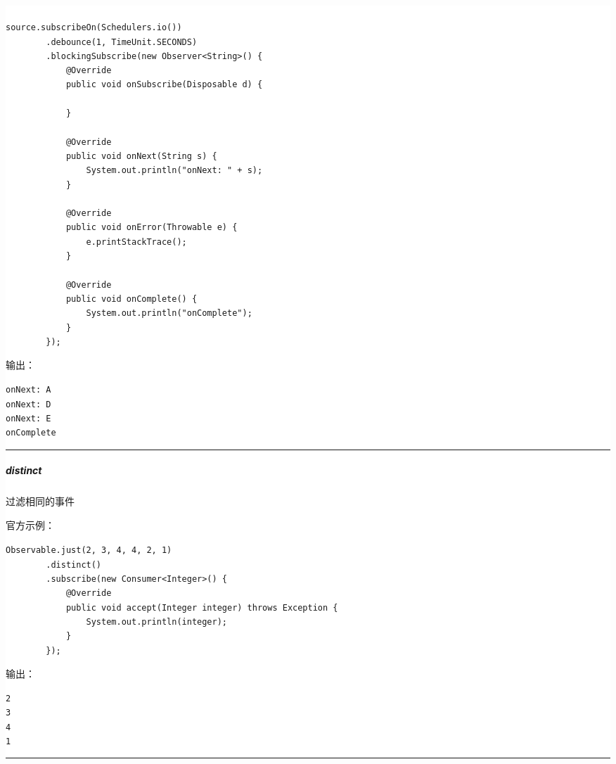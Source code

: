 ```

source.subscribeOn(Schedulers.io())
        .debounce(1, TimeUnit.SECONDS)
        .blockingSubscribe(new Observer<String>() {
            @Override
            public void onSubscribe(Disposable d) {

            }

            @Override
            public void onNext(String s) {
                System.out.println("onNext: " + s);
            }

            @Override
            public void onError(Throwable e) {
                e.printStackTrace();
            }

            @Override
            public void onComplete() {
                System.out.println("onComplete");
            }
        });
```
输出：
```
onNext: A
onNext: D
onNext: E
onComplete
```

---

##### distinct
过滤相同的事件

官方示例：
```
Observable.just(2, 3, 4, 4, 2, 1)
        .distinct()
        .subscribe(new Consumer<Integer>() {
            @Override
            public void accept(Integer integer) throws Exception {
                System.out.println(integer);
            }
        });
```
输出：
```
2
3
4
1
```

---